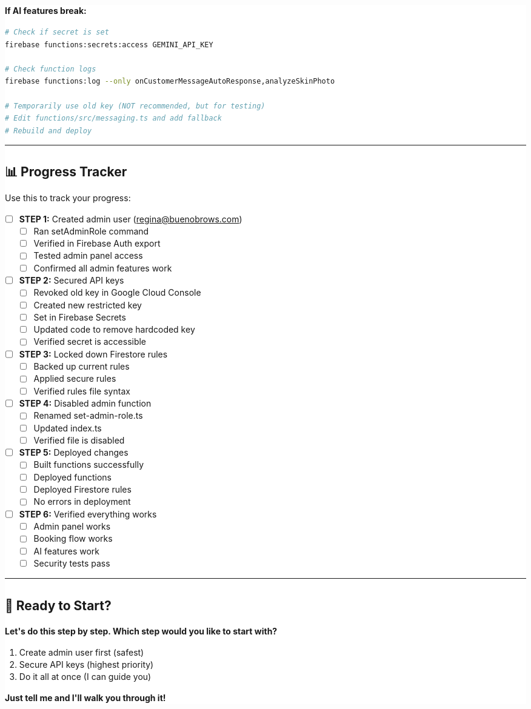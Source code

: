 **If AI features break:**
```bash
# Check if secret is set
firebase functions:secrets:access GEMINI_API_KEY

# Check function logs
firebase functions:log --only onCustomerMessageAutoResponse,analyzeSkinPhoto

# Temporarily use old key (NOT recommended, but for testing)
# Edit functions/src/messaging.ts and add fallback
# Rebuild and deploy
```

---

## 📊 Progress Tracker

Use this to track your progress:

- [ ] **STEP 1:** Created admin user (regina@buenobrows.com)
  - [ ] Ran setAdminRole command
  - [ ] Verified in Firebase Auth export
  - [ ] Tested admin panel access
  - [ ] Confirmed all admin features work

- [ ] **STEP 2:** Secured API keys
  - [ ] Revoked old key in Google Cloud Console
  - [ ] Created new restricted key
  - [ ] Set in Firebase Secrets
  - [ ] Updated code to remove hardcoded key
  - [ ] Verified secret is accessible

- [ ] **STEP 3:** Locked down Firestore rules
  - [ ] Backed up current rules
  - [ ] Applied secure rules
  - [ ] Verified rules file syntax

- [ ] **STEP 4:** Disabled admin function
  - [ ] Renamed set-admin-role.ts
  - [ ] Updated index.ts
  - [ ] Verified file is disabled

- [ ] **STEP 5:** Deployed changes
  - [ ] Built functions successfully
  - [ ] Deployed functions
  - [ ] Deployed Firestore rules
  - [ ] No errors in deployment

- [ ] **STEP 6:** Verified everything works
  - [ ] Admin panel works
  - [ ] Booking flow works
  - [ ] AI features work
  - [ ] Security tests pass

---

## 🎯 Ready to Start?

**Let's do this step by step. Which step would you like to start with?**

1. Create admin user first (safest)
2. Secure API keys (highest priority)
3. Do it all at once (I can guide you)

**Just tell me and I'll walk you through it!**

